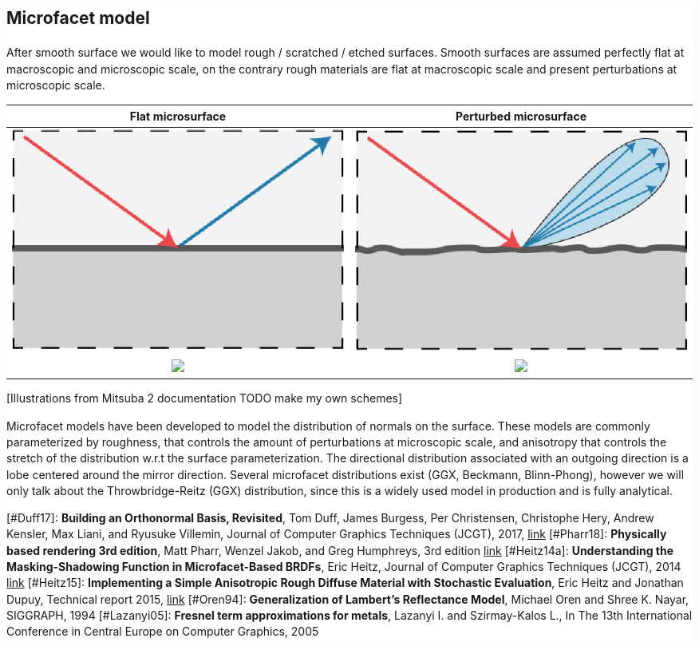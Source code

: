 

## Microfacet model

After smooth surface we would like to model rough / scratched / etched surfaces. Smooth surfaces are assumed perfectly flat at macroscopic and microscopic scale, on the contrary rough materials are flat at macroscopic scale and present perturbations at microscopic scale.  

Flat microsurface | Perturbed microsurface
:---:|:---:
![](data/smooth.png)|![](data/rough.png)
![](data/test_bsdf_sphere_ms_rough_conductor0.png)|![](data/test_bsdf_sphere_ms_rough_conductor1.png)
[Illustrations from Mitsuba 2 documentation TODO make my own schemes]

Microfacet models have been developed to model the distribution of normals on the surface. These models are commonly parameterized by roughness, that controls the amount of perturbations at microscopic scale, and anisotropy that controls the stretch of the distribution w.r.t the surface parameterization. The directional distribution associated with an outgoing direction is a lobe centered around the mirror direction. Several microfacet distributions exist (GGX, Beckmann, Blinn-Phong), however we will only talk about the Throwbridge-Reitz (GGX) distribution, since this is a widely used model in production and is fully analytical. 


[#Duff17]:      **Building an Orthonormal Basis, Revisited**, Tom Duff, James Burgess, Per Christensen, Christophe Hery, Andrew Kensler, Max Liani, and Ryusuke Villemin, Journal of Computer Graphics Techniques (JCGT), 2017, [link](http://jcgt.org/published/0006/01/01/)
[#Pharr18]:     **Physically based rendering 3rd edition**, Matt Pharr, Wenzel Jakob, and Greg Humphreys, 3rd edition [link](http://www.pbr-book.org/)
[#Heitz14a]:    **Understanding the Masking-Shadowing Function in Microfacet-Based BRDFs**, Eric Heitz, Journal of Computer Graphics Techniques (JCGT), 2014 [link](http://jcgt.org/published/0003/02/03/) 
[#Heitz15]:     **Implementing a Simple Anisotropic Rough Diffuse Material with Stochastic Evaluation**, Eric Heitz and Jonathan Dupuy, Technical report 2015, [link](https://drive.google.com/file/d/0BzvWIdpUpRx_M3ZmakxHYXZWaUk/view)
[#Oren94]:      **Generalization of Lambert’s Reflectance Model**, Michael Oren and Shree K. Nayar, SIGGRAPH, 1994
[#Lazanyi05]:   **Fresnel term approximations for metals**, Lazanyi I. and Szirmay-Kalos L., In The 13th International Conference in Central Europe on Computer Graphics, 2005
